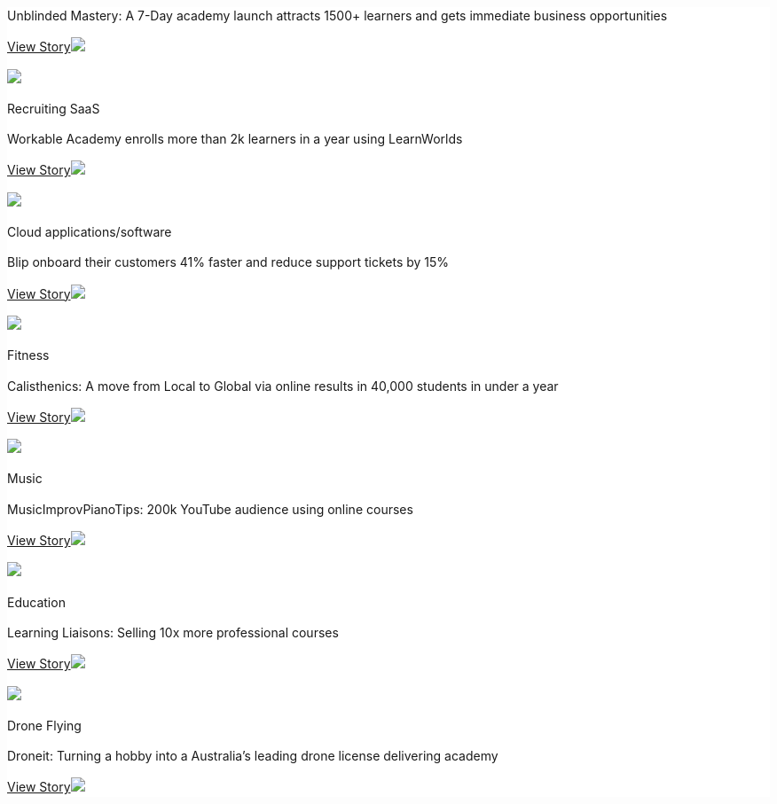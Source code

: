 Unblinded Mastery: A 7-Day academy launch attracts 1500+ learners and gets immediate business opportunities

[View Story![](https://www.learnworlds.com/app/themes/learnworlds/dist/images/icon-arrow_right_green.svg)](https://www.learnworlds.com/unblinded-mastery)

![](https://www.learnworlds.com/app/themes/learnworlds/dist/images/case-studies/workable/slider-workable.jpg)

Recruiting SaaS

Workable Academy enrolls more than 2k learners in a year using LearnWorlds

[View Story![](https://www.learnworlds.com/app/themes/learnworlds/dist/images/icon-arrow_right_green.svg)](https://www.learnworlds.com/workable)

![](https://www.learnworlds.com/app/themes/learnworlds/dist/images/case-studies/blip/slider-blip.jpg)

Cloud applications/software

Blip onboard their customers 41% faster and reduce support tickets by 15%

[View Story![](https://www.learnworlds.com/app/themes/learnworlds/dist/images/icon-arrow_right_green.svg)](https://www.learnworlds.com/blip)

![](https://www.learnworlds.com/app/themes/learnworlds/dist/images/slider-calisthenics.jpg)

Fitness

Calisthenics: A move from Local to Global via online results in 40,000 students in under a year

[View Story![](https://www.learnworlds.com/app/themes/learnworlds/dist/images/icon-arrow_right_green.svg)](https://www.learnworlds.com/calisthenics)

![](https://www.learnworlds.com/app/themes/learnworlds/dist/images/improvpiano-thumbnail.jpg)

Music

MusicImprovPianoTips: 200k YouTube audience using online courses

[View Story![](https://www.learnworlds.com/app/themes/learnworlds/dist/images/icon-arrow_right_green.svg)](https://www.learnworlds.com/improvpiano)

![](https://www.learnworlds.com/app/themes/learnworlds/dist/images/slider_learning_liaisons.jpg)

Education

Learning Liaisons: Selling 10x more professional courses

[View Story![](https://www.learnworlds.com/app/themes/learnworlds/dist/images/icon-arrow_right_green.svg)](https://www.learnworlds.com/learning-liaisons)

![](https://www.learnworlds.com/app/themes/learnworlds/dist/images/slider-droneit.jpg)

Drone Flying

Droneit: Turning a hobby into a Australia’s leading drone license delivering academy

[View Story![](https://www.learnworlds.com/app/themes/learnworlds/dist/images/icon-arrow_right_green.svg)](https://www.learnworlds.com/droneit)
